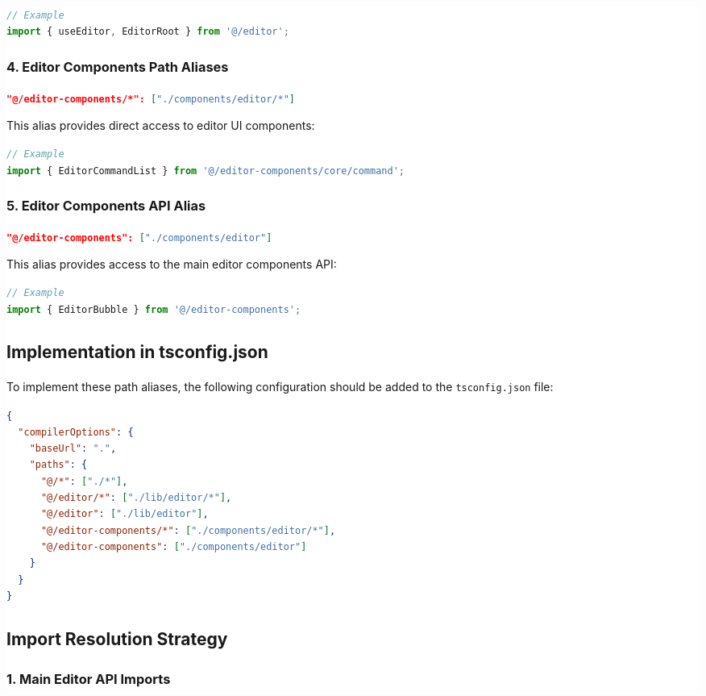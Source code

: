 ```typescript
// Example
import { useEditor, EditorRoot } from '@/editor';
```

### 4. Editor Components Path Aliases

```json
"@/editor-components/*": ["./components/editor/*"]
```

This alias provides direct access to editor UI components:

```typescript
// Example
import { EditorCommandList } from '@/editor-components/core/command';
```

### 5. Editor Components API Alias

```json
"@/editor-components": ["./components/editor"]
```

This alias provides access to the main editor components API:

```typescript
// Example
import { EditorBubble } from '@/editor-components';
```

## Implementation in tsconfig.json

To implement these path aliases, the following configuration should be added to the `tsconfig.json` file:

```json
{
  "compilerOptions": {
    "baseUrl": ".",
    "paths": {
      "@/*": ["./*"],
      "@/editor/*": ["./lib/editor/*"],
      "@/editor": ["./lib/editor"],
      "@/editor-components/*": ["./components/editor/*"],
      "@/editor-components": ["./components/editor"]
    }
  }
}
```

## Import Resolution Strategy

### 1. Main Editor API Imports
